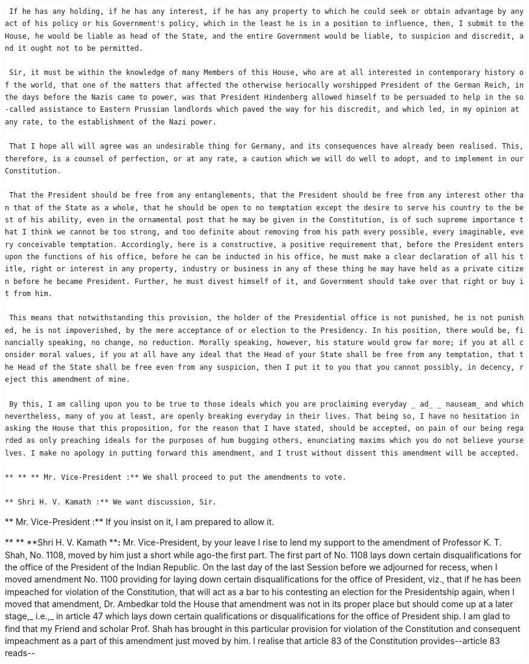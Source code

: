      If he has any holding, if he has any interest, if he has any property to which he could seek or obtain advantage by any act of his policy or his Government's policy, which in the least he is in a position to influence, then, I submit to the House, he would be liable as head of the State, and the entire Government would be liable, to suspicion and discredit, and it ought not to be permitted.

     Sir, it must be within the knowledge of many Members of this House, who are at all interested in contemporary history of the world, that one of the matters that affected the otherwise heriocally worshipped President of the German Reich, in the days before the Nazis came to power, was that President Hindenberg allowed himself to be persuaded to help in the so-called assistance to Eastern Prussian landlords which paved the way for his discredit, and which led, in my opinion at any rate, to the establishment of the Nazi power.

     That I hope all will agree was an undesirable thing for Germany, and its consequences have already been realised. This, therefore, is a counsel of perfection, or at any rate, a caution which we will do well to adopt, and to implement in our Constitution.

     That the President should be free from any entanglements, that the President should be free from any interest other than that of the State as a whole, that he should be open to no temptation except the desire to serve his country to the best of his ability, even in the ornamental post that he may be given in the Constitution, is of such supreme importance that I think we cannot be too strong, and too definite about removing from his path every possible, every imaginable, every conceivable temptation. Accordingly, here is a constructive, a positive requirement that, before the President enters upon the functions of his office, before he can be inducted in his office, he must make a clear declaration of all his title, right or interest in any property, industry or business in any of these thing he may have held as a private citizen before he became President. Further, he must divest himself of it, and Government should take over that right or buy it from him.

     This means that notwithstanding this provision, the holder of the Presidential office is not punished, he is not punished, he is not impoverished, by the mere acceptance of or election to the Presidency. In his position, there would be, financially speaking, no change, no reduction. Morally speaking, however, his stature would grow far more; if you at all consider moral values, if you at all have any ideal that the Head of your State shall be free from any temptation, that the Head of the State shall be free even from any suspicion, then I put it to you that you cannot possibly, in decency, reject this amendment of mine.

     By this, I am calling upon you to be true to those ideals which you are proclaiming everyday _ ad_ _ nauseam_ and which nevertheless, many of you at least, are openly breaking everyday in their lives. That being so, I have no hesitation in asking the House that this proposition, for the reason that I have stated, should be accepted, on pain of our being regarded as only preaching ideals for the purposes of hum bugging others, enunciating maxims which you do not believe yourselves. I make no apology in putting forward this amendment, and I trust without dissent this amendment will be accepted.

    ** ** ** Mr. Vice-President :** We shall proceed to put the amendments to vote.

    ** Shri H. V. Kamath :** We want discussion, Sir.

   **  Mr. Vice-President :** If you insist on it, I am prepared to allow it.

   **  ** **Shri H. V. Kamath ****:** Mr. Vice-President, by your leave I rise to lend my support to the amendment of Professor K. T. Shah, No. 1108, moved by him just a short while ago-the first part. The first part of No. 1108 lays down certain disqualifications for the office of the President of the Indian Republic. On the last day of the last Session before we adjourned for recess, when I moved amendment No. 1100 providing for laying down certain disqualifications for the office of President, viz., that if he has been impeached for violation of the Constitution, that will act as a bar to his contesting an election for the Presidentship again, when I moved that amendment, Dr. Ambedkar told the House that  amendment was not in its proper place but should come up at a later stage,_ i.e.,_ in article 47 which lays down certain qualifications or disqualifications for the office of President ship. I am glad to find that my Friend and scholar Prof. Shah has brought in this particular provision for violation of the Constitution and consequent impeachment as a part of this amendment just moved by him. I realise that article 83 of the Constitution provides--article 83 reads--
